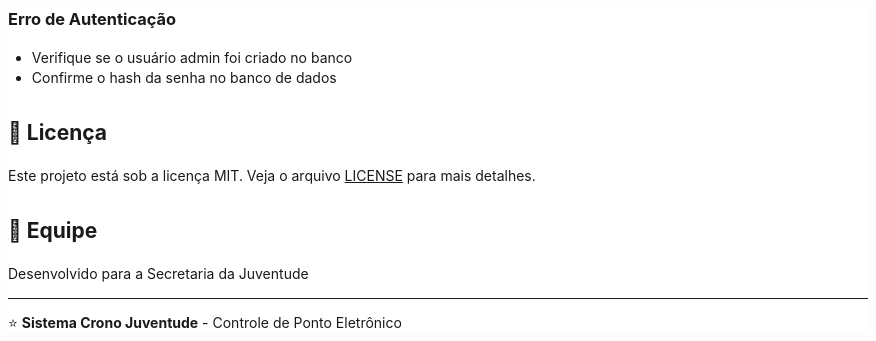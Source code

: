 ### Erro de Autenticação
- Verifique se o usuário admin foi criado no banco
- Confirme o hash da senha no banco de dados

## 📝 Licença

Este projeto está sob a licença MIT. Veja o arquivo [LICENSE](LICENSE) para mais detalhes.

## 👥 Equipe

Desenvolvido para a Secretaria da Juventude

---

⭐ **Sistema Crono Juventude** - Controle de Ponto Eletrônico
